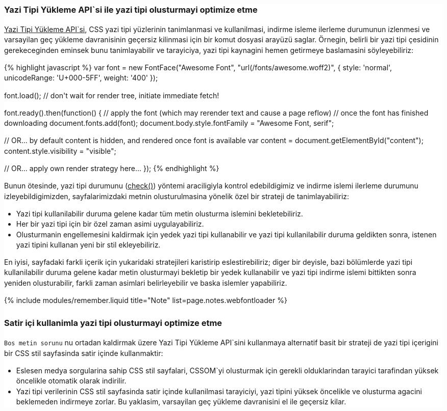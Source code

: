 ### Yazi Tipi Yükleme API`si ile yazi tipi olusturmayi optimize etme

[Yazi Tipi Yükleme API`si](http://dev.w3.org/csswg/css-font-loading/), CSS yazi tipi yüzlerinin tanimlanmasi ve kullanilmasi, indirme isleme ilerleme durumunun izlenmesi ve varsayilan geç yükleme davranisinin geçersiz kilinmasi için bir komut dosyasi arayüzü saglar. Örnegin, belirli bir yazi tipi çesidinin gerekeceginden eminsek bunu tanimlayabilir ve tarayiciya, yazi tipi kaynagini hemen getirmeye baslamasini söyleyebiliriz:

{% highlight javascript %}
var font = new FontFace("Awesome Font", "url(/fonts/awesome.woff2)", {
  style: 'normal', unicodeRange: 'U+000-5FF', weight: '400'
});

font.load(); // don't wait for render tree, initiate immediate fetch!

font.ready().then(function() {
  // apply the font (which may rerender text and cause a page reflow)
  // once the font has finished downloading
  document.fonts.add(font);
  document.body.style.fontFamily = "Awesome Font, serif";

  // OR... by default content is hidden, and rendered once font is available
  var content = document.getElementById("content");
  content.style.visibility = "visible";

  // OR... apply own render strategy here... 
});
{% endhighlight %}

Bunun ötesinde, yazi tipi durumunu ([check()](http://dev.w3.org/csswg/css-font-loading/#font-face-set-check)) yöntemi araciligiyla kontrol edebildigimiz ve indirme islemi ilerleme durumunu izleyebildigimizden, sayfalarimizdaki metnin olusturulmasina yönelik özel bir strateji de tanimlayabiliriz: 

* Yazi tipi kullanilabilir duruma gelene kadar tüm metin olusturma islemini bekletebiliriz.
* Her bir yazi tipi için bir özel zaman asimi uygulayabiliriz.
* Olusturmanin engellemesini kaldirmak için yedek yazi tipi kullanabilir ve yazi tipi kullanilabilir duruma geldikten sonra, istenen yazi tipini kullanan yeni bir stil ekleyebiliriz.

En iyisi, sayfadaki farkli içerik için yukaridaki stratejileri karistirip eslestirebiliriz; diger bir deyisle, bazi bölümlerde yazi tipi kullanilabilir duruma gelene kadar metin olusturmayi bekletip bir yedek kullanabilir ve yazi tipi indirme islemi bittikten sonra yeniden olusturabilir, farkli zaman asimlari belirleyebilir ve baska islemler yapabiliriz. 

{% include modules/remember.liquid title="Note" list=page.notes.webfontloader %}

### Satir içi kullanimla yazi tipi olusturmayi optimize etme

`Bos metin sorunu` nu ortadan kaldirmak üzere Yazi Tipi Yükleme API`sini kullanmaya alternatif basit bir strateji de yazi tipi içerigini bir CSS stil sayfasinda satir içinde kullanmaktir:

* Eslesen medya sorgularina sahip CSS stil sayfalari, CSSOM`yi olusturmak için gerekli olduklarindan tarayici tarafindan yüksek öncelikle otomatik olarak indirilir.
* Yazi tipi verilerinin CSS stil sayfasinda satir içinde kullanilmasi tarayiciyi, yazi tipini yüksek öncelikle ve olusturma agacini beklemeden indirmeye zorlar. Bu yaklasim, varsayilan geç yükleme davranisini el ile geçersiz kilar.
